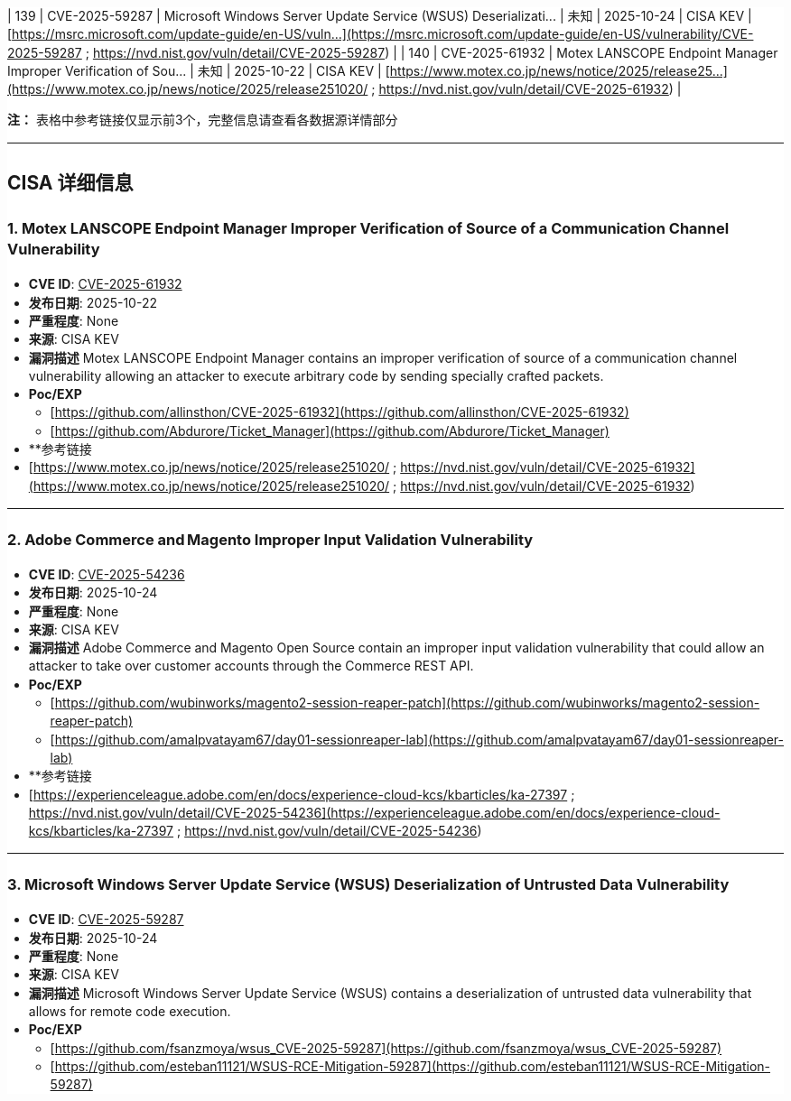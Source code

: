 | 139 | CVE-2025-59287 | Microsoft Windows Server Update Service (WSUS) Deserializati... | 未知 | 2025-10-24 | CISA KEV | [https://msrc.microsoft.com/update-guide/en-US/vuln...](https://msrc.microsoft.com/update-guide/en-US/vulnerability/CVE-2025-59287 ; https://nvd.nist.gov/vuln/detail/CVE-2025-59287) |
| 140 | CVE-2025-61932 | Motex LANSCOPE Endpoint Manager Improper Verification of Sou... | 未知 | 2025-10-22 | CISA KEV | [https://www.motex.co.jp/news/notice/2025/release25...](https://www.motex.co.jp/news/notice/2025/release251020/ ; https://nvd.nist.gov/vuln/detail/CVE-2025-61932) |


**注：** 表格中参考链接仅显示前3个，完整信息请查看各数据源详情部分

---

## CISA 详细信息

### 1. Motex LANSCOPE Endpoint Manager Improper Verification of Source of a Communication Channel Vulnerability
- **CVE ID**: [CVE-2025-61932](https://cve.mitre.org/cgi-bin/cvename.cgi?name=CVE-2025-61932)
- **发布日期**: 2025-10-22
- **严重程度**: None
- **来源**: CISA KEV
- **漏洞描述**
Motex LANSCOPE Endpoint Manager contains an improper verification of source of a communication channel vulnerability allowing an attacker to execute arbitrary code by sending specially crafted packets.
- **Poc/EXP**
  - [https://github.com/allinsthon/CVE-2025-61932](https://github.com/allinsthon/CVE-2025-61932)
  - [https://github.com/Abdurore/Ticket_Manager](https://github.com/Abdurore/Ticket_Manager)
- **参考链接
- [https://www.motex.co.jp/news/notice/2025/release251020/ ; https://nvd.nist.gov/vuln/detail/CVE-2025-61932](https://www.motex.co.jp/news/notice/2025/release251020/ ; https://nvd.nist.gov/vuln/detail/CVE-2025-61932)
---
### 2. Adobe Commerce and Magento Improper Input Validation Vulnerability
- **CVE ID**: [CVE-2025-54236](https://cve.mitre.org/cgi-bin/cvename.cgi?name=CVE-2025-54236)
- **发布日期**: 2025-10-24
- **严重程度**: None
- **来源**: CISA KEV
- **漏洞描述**
Adobe Commerce and Magento Open Source contain an improper input validation vulnerability that could allow an attacker to take over customer accounts through the Commerce REST API.
- **Poc/EXP**
  - [https://github.com/wubinworks/magento2-session-reaper-patch](https://github.com/wubinworks/magento2-session-reaper-patch)
  - [https://github.com/amalpvatayam67/day01-sessionreaper-lab](https://github.com/amalpvatayam67/day01-sessionreaper-lab)
- **参考链接
- [https://experienceleague.adobe.com/en/docs/experience-cloud-kcs/kbarticles/ka-27397 ; https://nvd.nist.gov/vuln/detail/CVE-2025-54236](https://experienceleague.adobe.com/en/docs/experience-cloud-kcs/kbarticles/ka-27397 ; https://nvd.nist.gov/vuln/detail/CVE-2025-54236)
---
### 3. Microsoft Windows Server Update Service (WSUS) Deserialization of Untrusted Data Vulnerability
- **CVE ID**: [CVE-2025-59287](https://cve.mitre.org/cgi-bin/cvename.cgi?name=CVE-2025-59287)
- **发布日期**: 2025-10-24
- **严重程度**: None
- **来源**: CISA KEV
- **漏洞描述**
Microsoft Windows Server Update Service (WSUS) contains a deserialization of untrusted data vulnerability that allows for remote code execution.
- **Poc/EXP**
  - [https://github.com/fsanzmoya/wsus_CVE-2025-59287](https://github.com/fsanzmoya/wsus_CVE-2025-59287)
  - [https://github.com/esteban11121/WSUS-RCE-Mitigation-59287](https://github.com/esteban11121/WSUS-RCE-Mitigation-59287)